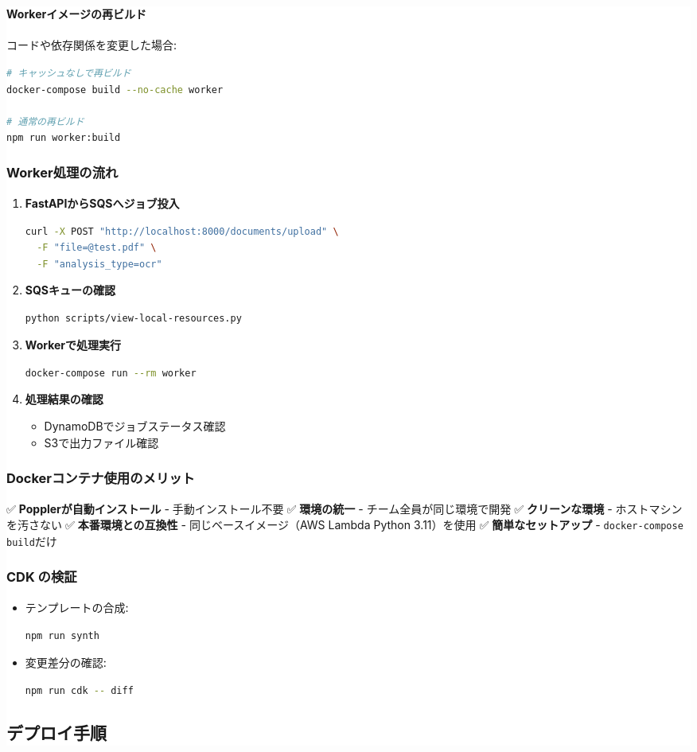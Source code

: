 #### Workerイメージの再ビルド

コードや依存関係を変更した場合:

```sh
# キャッシュなしで再ビルド
docker-compose build --no-cache worker

# 通常の再ビルド
npm run worker:build
```

### Worker処理の流れ

1. **FastAPIからSQSへジョブ投入**
   ```sh
   curl -X POST "http://localhost:8000/documents/upload" \
     -F "file=@test.pdf" \
     -F "analysis_type=ocr"
   ```

2. **SQSキューの確認**
   ```sh
   python scripts/view-local-resources.py
   ```

3. **Workerで処理実行**
   ```sh
   docker-compose run --rm worker
   ```

4. **処理結果の確認**
   - DynamoDBでジョブステータス確認
   - S3で出力ファイル確認

### Dockerコンテナ使用のメリット

✅ **Popplerが自動インストール** - 手動インストール不要
✅ **環境の統一** - チーム全員が同じ環境で開発
✅ **クリーンな環境** - ホストマシンを汚さない
✅ **本番環境との互換性** - 同じベースイメージ（AWS Lambda Python 3.11）を使用
✅ **簡単なセットアップ** - `docker-compose build`だけ

### CDK の検証

- テンプレートの合成:
  ```sh
  npm run synth
  ```
- 変更差分の確認:
  ```sh
  npm run cdk -- diff
  ```

## デプロイ手順
